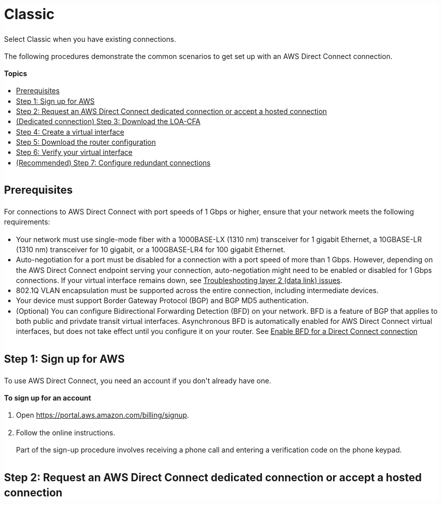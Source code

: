 # Classic<a name="getting_started"></a>

Select Classic when you have existing connections\.

The following procedures demonstrate the common scenarios to get set up with an AWS Direct Connect connection\.

**Topics**
+ [Prerequisites](#get-started-prerequisites)
+ [Step 1: Sign up for AWS](#get-started-signup)
+ [Step 2: Request an AWS Direct Connect dedicated connection or accept a hosted connection](#ConnectionRequest)
+ [\(Dedicated connection\) Step 3: Download the LOA\-CFA](#DedicatedConnection)
+ [Step 4: Create a virtual interface](#createvirtualinterface)
+ [Step 5: Download the router configuration](#routerconfig)
+ [Step 6: Verify your virtual interface](#connected)
+ [\(Recommended\) Step 7: Configure redundant connections](#RedundantConnections)

## Prerequisites<a name="get-started-prerequisites"></a>

For connections to AWS Direct Connect with port speeds of 1 Gbps or higher, ensure that your network meets the following requirements:
+ Your network must use single\-mode fiber with a 1000BASE\-LX \(1310 nm\) transceiver for 1 gigabit Ethernet, a 10GBASE\-LR \(1310 nm\) transceiver for 10 gigabit, or a 100GBASE\-LR4 for 100 gigabit Ethernet\.
+ Auto\-negotiation for a port must be disabled for a connection with a port speed of more than 1 Gbps\. However, depending on the AWS Direct Connect endpoint serving your connection, auto\-negotiation might need to be enabled or disabled for 1 Gbps connections\. If your virtual interface remains down, see [Troubleshooting layer 2 \(data link\) issues](Troubleshooting.md#ts-layer-2)\.
+ 802\.1Q VLAN encapsulation must be supported across the entire connection, including intermediate devices\.
+ Your device must support Border Gateway Protocol \(BGP\) and BGP MD5 authentication\.
+ \(Optional\) You can configure Bidirectional Forwarding Detection \(BFD\) on your network\. BFD is a feature of BGP that applies to both public and privdate transit virtual interfaces\. Asynchronous BFD is automatically enabled for AWS Direct Connect virtual interfaces, but does not take effect until you configure it on your router\. See [Enable BFD for a Direct Connect connection](https://aws.amazon.com/premiumsupport/knowledge-center/enable-bfd-direct-connect/) 

## Step 1: Sign up for AWS<a name="get-started-signup"></a>

To use AWS Direct Connect, you need an account if you don't already have one\.

**To sign up for an account**

1. Open [https://portal\.aws\.amazon\.com/billing/signup](https://portal.aws.amazon.com/billing/signup)\.

1. Follow the online instructions\.

   Part of the sign\-up procedure involves receiving a phone call and entering a verification code on the phone keypad\.

## Step 2: Request an AWS Direct Connect dedicated connection or accept a hosted connection<a name="ConnectionRequest"></a>
